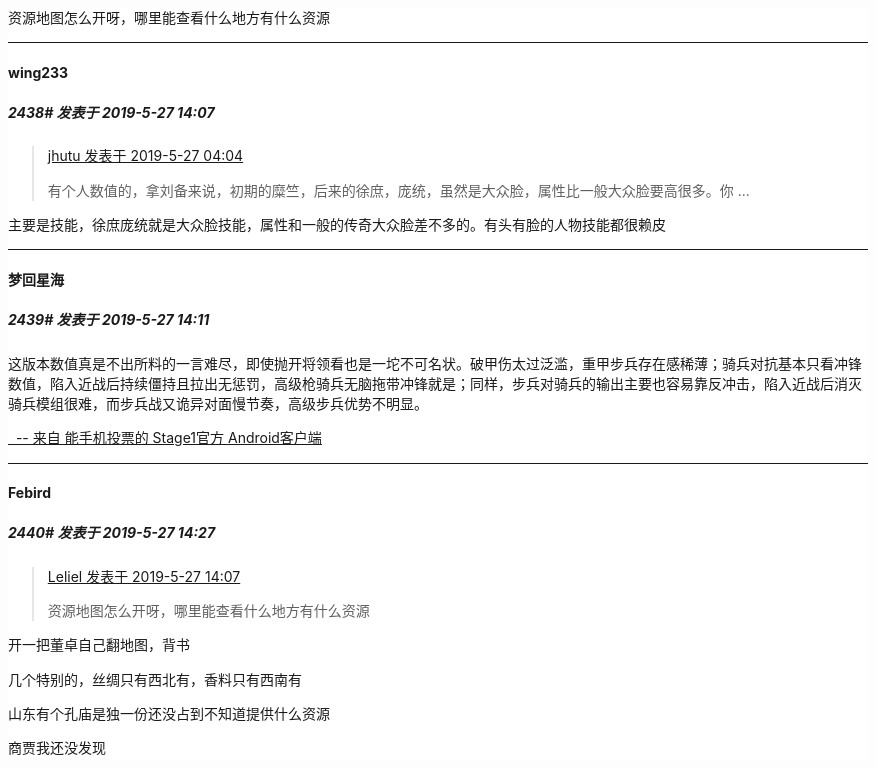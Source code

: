 


资源地图怎么开呀，哪里能查看什么地方有什么资源







*****

####  wing233  
##### 2438#       发表于 2019-5-27 14:07



<blockquote><a href="httphttps://bbs.saraba1st.com/2b/forum.php?mod=redirect&amp;goto=findpost&amp;pid=43865649&amp;ptid=1574255" target="_blank">jhutu 发表于 2019-5-27 04:04</a>

有个人数值的，拿刘备来说，初期的糜竺，后来的徐庶，庞统，虽然是大众脸，属性比一般大众脸要高很多。你 ...</blockquote>
主要是技能，徐庶庞统就是大众脸技能，属性和一般的传奇大众脸差不多的。有头有脸的人物技能都很赖皮







*****

####  梦回星海  
##### 2439#       发表于 2019-5-27 14:11




这版本数值真是不出所料的一言难尽，即使抛开将领看也是一坨不可名状。破甲伤太过泛滥，重甲步兵存在感稀薄；骑兵对抗基本只看冲锋数值，陷入近战后持续僵持且拉出无惩罚，高级枪骑兵无脑拖带冲锋就是；同样，步兵对骑兵的输出主要也容易靠反冲击，陷入近战后消灭骑兵模组很难，而步兵战又诡异对面慢节奏，高级步兵优势不明显。

[  -- 来自 能手机投票的 Stage1官方 Android客户端](https://www.coolapk.com/apk/140634)







*****

####  Febird  
##### 2440#       发表于 2019-5-27 14:27



<blockquote><a href="httphttps://bbs.saraba1st.com/2b/forum.php?mod=redirect&amp;goto=findpost&amp;pid=43871858&amp;ptid=1574255" target="_blank">Leliel 发表于 2019-5-27 14:07</a>

资源地图怎么开呀，哪里能查看什么地方有什么资源</blockquote>
开一把董卓自己翻地图，背书

几个特别的，丝绸只有西北有，香料只有西南有

山东有个孔庙是独一份还没占到不知道提供什么资源

商贾我还没发现
